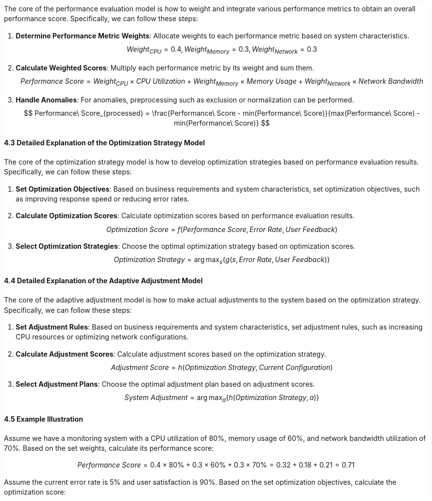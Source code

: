The core of the performance evaluation model is how to weight and integrate various performance metrics to obtain an overall performance score. Specifically, we can follow these steps:

1. **Determine Performance Metric Weights**: Allocate weights to each performance metric based on system characteristics.
   $$ Weight_{CPU} = 0.4, Weight_{Memory} = 0.3, Weight_{Network} = 0.3 $$

2. **Calculate Weighted Scores**: Multiply each performance metric by its weight and sum them.
   $$ Performance\ Score = Weight_{CPU} \times CPU\ Utilization + Weight_{Memory} \times Memory\ Usage + Weight_{Network} \times Network\ Bandwidth $$

3. **Handle Anomalies**: For anomalies, preprocessing such as exclusion or normalization can be performed.
   $$ Performance\ Score_{processed} = \frac{Performance\ Score - min(Performance\ Score)}{max(Performance\ Score) - min(Performance\ Score)} $$

#### 4.3 Detailed Explanation of the Optimization Strategy Model

The core of the optimization strategy model is how to develop optimization strategies based on performance evaluation results. Specifically, we can follow these steps:

1. **Set Optimization Objectives**: Based on business requirements and system characteristics, set optimization objectives, such as improving response speed or reducing error rates.

2. **Calculate Optimization Scores**: Calculate optimization scores based on performance evaluation results.
   $$ Optimization\ Score = f(Performance\ Score, Error\ Rate, User\ Feedback) $$

3. **Select Optimization Strategies**: Choose the optimal optimization strategy based on optimization scores.
   $$ Optimization\ Strategy = \arg\max_{s} \{ g(s, Error\ Rate, User\ Feedback) \} $$

#### 4.4 Detailed Explanation of the Adaptive Adjustment Model

The core of the adaptive adjustment model is how to make actual adjustments to the system based on the optimization strategy. Specifically, we can follow these steps:

1. **Set Adjustment Rules**: Based on business requirements and system characteristics, set adjustment rules, such as increasing CPU resources or optimizing network configurations.

2. **Calculate Adjustment Scores**: Calculate adjustment scores based on the optimization strategy.
   $$ Adjustment\ Score = h(Optimization\ Strategy, Current\ Configuration) $$

3. **Select Adjustment Plans**: Choose the optimal adjustment plan based on adjustment scores.
   $$ System\ Adjustment = \arg\max_{a} \{ h(Optimization\ Strategy, a) \} $$

#### 4.5 Example Illustration

Assume we have a monitoring system with a CPU utilization of 80%, memory usage of 60%, and network bandwidth utilization of 70%. Based on the set weights, calculate its performance score:

$$ Performance\ Score = 0.4 \times 80\% + 0.3 \times 60\% + 0.3 \times 70\% = 0.32 + 0.18 + 0.21 = 0.71 $$

Assume the current error rate is 5% and user satisfaction is 90%. Based on the set optimization objectives, calculate the optimization score:
